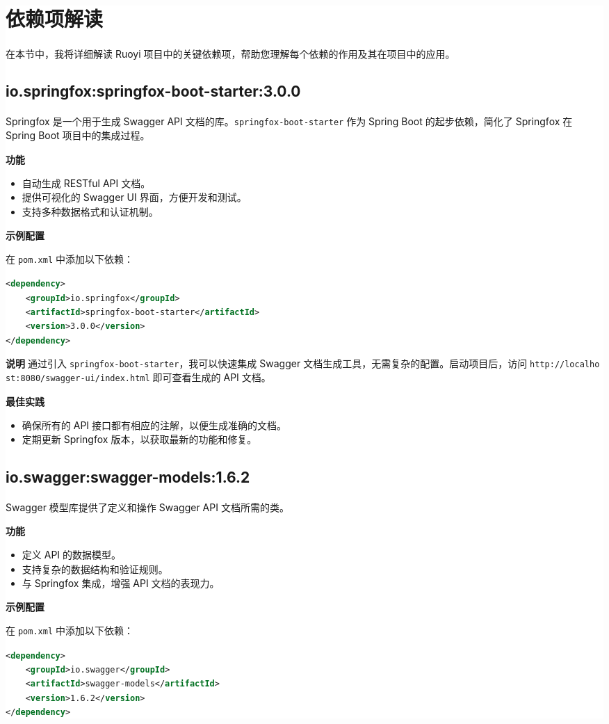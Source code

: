 # 依赖项解读

在本节中，我将详细解读 Ruoyi 项目中的关键依赖项，帮助您理解每个依赖的作用及其在项目中的应用。

## io.springfox:springfox-boot-starter:3.0.0

Springfox 是一个用于生成 Swagger API 文档的库。`springfox-boot-starter` 作为 Spring Boot 的起步依赖，简化了 Springfox 在 Spring Boot 项目中的集成过程。

**功能**

- 自动生成 RESTful API 文档。
- 提供可视化的 Swagger UI 界面，方便开发和测试。
- 支持多种数据格式和认证机制。

**示例配置**

在 `pom.xml` 中添加以下依赖：

```xml
<dependency>
    <groupId>io.springfox</groupId>
    <artifactId>springfox-boot-starter</artifactId>
    <version>3.0.0</version>
</dependency>
```

**说明**
通过引入 `springfox-boot-starter`，我可以快速集成 Swagger 文档生成工具，无需复杂的配置。启动项目后，访问 `http://localhost:8080/swagger-ui/index.html` 即可查看生成的 API 文档。

**最佳实践**

- 确保所有的 API 接口都有相应的注解，以便生成准确的文档。
- 定期更新 Springfox 版本，以获取最新的功能和修复。

## io.swagger:swagger-models:1.6.2

Swagger 模型库提供了定义和操作 Swagger API 文档所需的类。

**功能**

- 定义 API 的数据模型。
- 支持复杂的数据结构和验证规则。
- 与 Springfox 集成，增强 API 文档的表现力。

**示例配置**

在 `pom.xml` 中添加以下依赖：

```xml
<dependency>
    <groupId>io.swagger</groupId>
    <artifactId>swagger-models</artifactId>
    <version>1.6.2</version>
</dependency>
```
